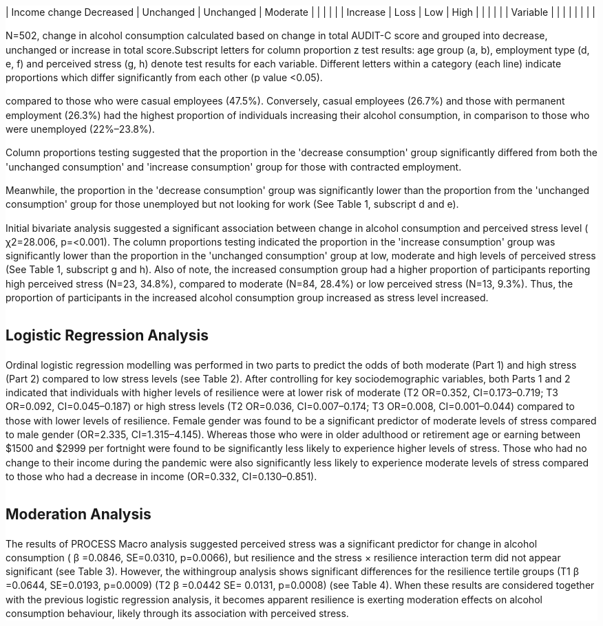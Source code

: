 | Income change Decreased                                  | Unchanged                                 | Unchanged                                                   | Moderate                                     |                                              |           |           |            |
| Increase                                                 | Loss                                      | Low                                                         | High                                         |                                              |           |           |            |
| Variable                                                 |                                           |                                                             |                                              |                                              |           |           |            |

N=502, change in alcohol consumption calculated based on change in total AUDIT-C score and grouped into decrease, unchanged or increase in total score.Subscript letters for column proportion z test results: age group (a, b), employment type (d, e, f) and perceived stress (g, h) denote test results for each variable. Different letters within a category (each line) indicate proportions which differ significantly from each other (p value 
<0.05). 

compared to those who were casual employees (47.5%). Conversely, casual employees (26.7%) and those with permanent employment (26.3%) 
had the highest proportion of individuals increasing their alcohol consumption, in comparison to those who were unemployed (22%–23.8%). 

Column proportions testing suggested that the proportion in the 'decrease consumption' group significantly differed from both the 'unchanged consumption' and 'increase consumption' group for those with contracted employment. 

Meanwhile, the proportion in the 'decrease consumption' group was significantly lower than the proportion from the 'unchanged consumption' group for those unemployed but not looking for work (See Table 1, subscript d and e).

Initial bivariate analysis suggested a significant association between change in alcohol consumption and perceived stress level 
( χ2=28.006, p=<0.001). The column proportions testing indicated the proportion in the 
'increase consumption' group was significantly lower than the proportion in the 'unchanged consumption' group at low, moderate and high levels of perceived stress (See Table 1, subscript g and h). Also of note, the increased consumption group had a higher proportion of participants reporting high perceived stress (N=23, 34.8%), compared to moderate (N=84, 28.4%) or low perceived stress (N=13, 9.3%). Thus, the proportion of participants in the increased alcohol consumption group increased as stress level increased.

## Logistic Regression Analysis

Ordinal logistic regression modelling was performed in two parts to predict the odds of both moderate (Part 1) and high stress (Part 2) compared to low stress levels (see Table 2). After controlling for key sociodemographic variables, both Parts 1 and 2 indicated that individuals with higher levels of resilience were at lower risk of moderate (T2 OR=0.352, CI=0.173–0.719; T3 OR=0.092, CI=0.045–0.187) or high stress levels (T2 OR=0.036, CI=0.007–0.174; T3 OR=0.008, CI=0.001–0.044) compared to those with lower levels of resilience. Female gender was found to be a significant predictor of moderate levels of stress compared to male gender (OR=2.335, CI=1.315–4.145). Whereas those who were in older adulthood or retirement age or earning between $1500 and $2999 per fortnight were found to be significantly less likely to experience higher levels of stress. Those who had no change to their income during the pandemic were also significantly less likely to experience moderate levels of stress compared to those who had a decrease in income (OR=0.332, CI=0.130–0.851).

## Moderation Analysis

The results of PROCESS Macro analysis suggested perceived stress was a significant predictor for change in alcohol consumption ( β =0.0846, SE=0.0310, p=0.0066), but resilience and the stress × resilience interaction term did not appear significant (see Table 3). However, the withingroup analysis shows significant differences for the resilience tertile groups (T1 β =0.0644, SE=0.0193, p=0.0009) (T2 β =0.0442 SE=
0.0131, p=0.0008) (see Table 4). When these results are considered together with the previous logistic regression analysis, it becomes apparent resilience is exerting moderation effects on alcohol consumption behaviour, likely through its association with perceived stress.
